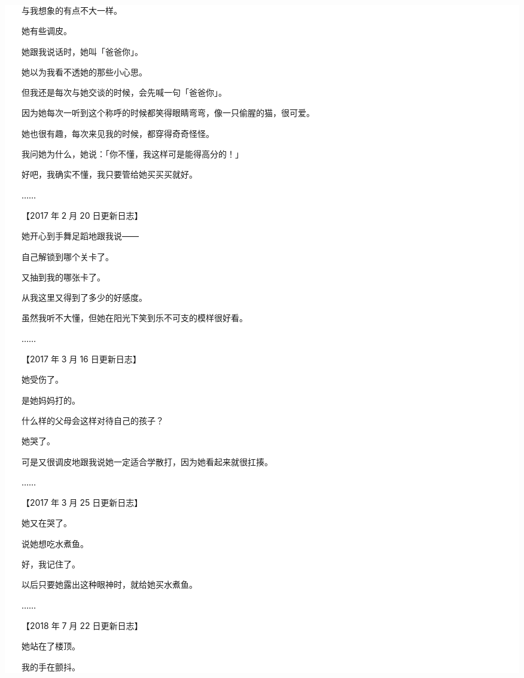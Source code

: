 &emsp;&emsp;与我想象的有点不大一样。  
  
&emsp;&emsp;她有些调皮。  
  
&emsp;&emsp;她跟我说话时，她叫「爸爸你」。  
  
&emsp;&emsp;她以为我看不透她的那些小心思。  
  
&emsp;&emsp;但我还是每次与她交谈的时候，会先喊一句「爸爸你」。  
  
&emsp;&emsp;因为她每次一听到这个称呼的时候都笑得眼睛弯弯，像一只偷腥的猫，很可爱。  
  
&emsp;&emsp;她也很有趣，每次来见我的时候，都穿得奇奇怪怪。  
  
&emsp;&emsp;我问她为什么，她说：「你不懂，我这样可是能得高分的！」  
  
&emsp;&emsp;好吧，我确实不懂，我只要管给她买买买就好。  
  
&emsp;&emsp;……  
  
&emsp;&emsp;【2017 年 2 月 20 日更新日志】  
  
&emsp;&emsp;她开心到手舞足蹈地跟我说——  
  
&emsp;&emsp;自己解锁到哪个关卡了。  
  
&emsp;&emsp;又抽到我的哪张卡了。  
  
&emsp;&emsp;从我这里又得到了多少的好感度。  
  
&emsp;&emsp;虽然我听不大懂，但她在阳光下笑到乐不可支的模样很好看。  
  
&emsp;&emsp;……  
  
&emsp;&emsp;【2017 年 3 月 16 日更新日志】  
  
&emsp;&emsp;她受伤了。  
  
&emsp;&emsp;是她妈妈打的。  
  
&emsp;&emsp;什么样的父母会这样对待自己的孩子？  
  
&emsp;&emsp;她哭了。  
  
&emsp;&emsp;可是又很调皮地跟我说她一定适合学散打，因为她看起来就很扛揍。  
  
&emsp;&emsp;……  
  
&emsp;&emsp;【2017 年 3 月 25 日更新日志】  
  
&emsp;&emsp;她又在哭了。  
  
&emsp;&emsp;说她想吃水煮鱼。  
  
&emsp;&emsp;好，我记住了。  
  
&emsp;&emsp;以后只要她露出这种眼神时，就给她买水煮鱼。  
  
&emsp;&emsp;……  
  
&emsp;&emsp;【2018 年 7 月 22 日更新日志】  
  
&emsp;&emsp;她站在了楼顶。  
  
&emsp;&emsp;我的手在颤抖。  
  
